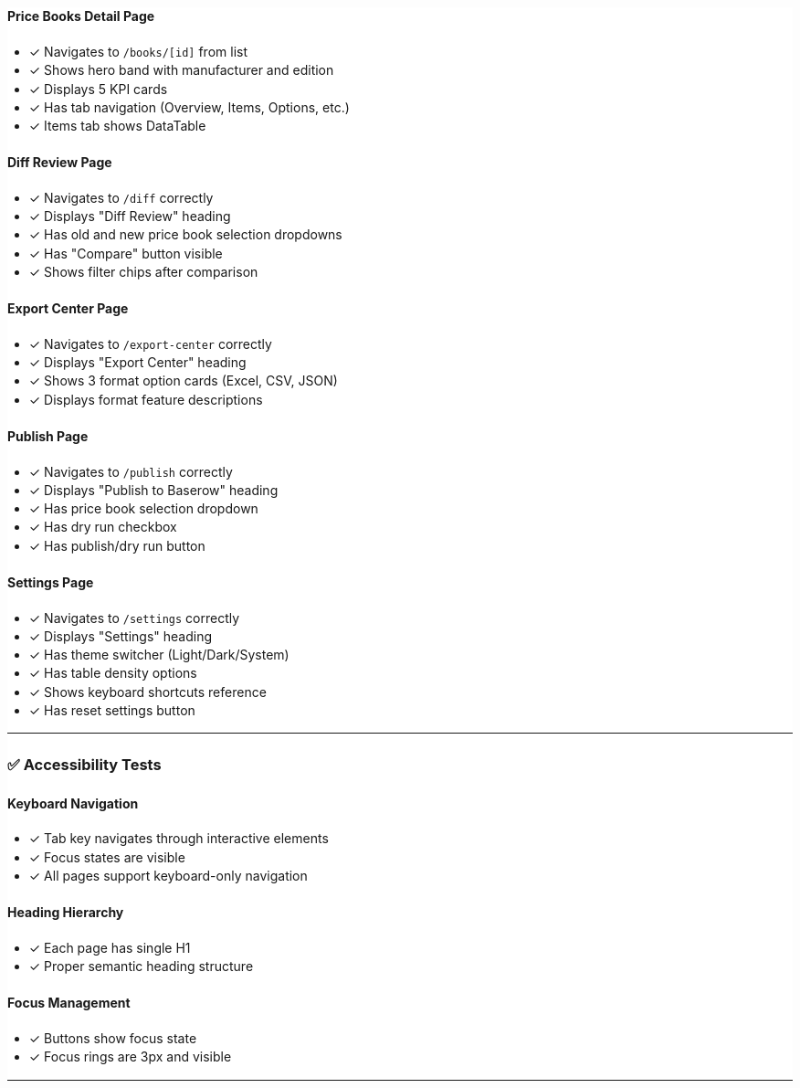 #### Price Books Detail Page
- ✓ Navigates to `/books/[id]` from list
- ✓ Shows hero band with manufacturer and edition
- ✓ Displays 5 KPI cards
- ✓ Has tab navigation (Overview, Items, Options, etc.)
- ✓ Items tab shows DataTable

#### Diff Review Page
- ✓ Navigates to `/diff` correctly
- ✓ Displays "Diff Review" heading
- ✓ Has old and new price book selection dropdowns
- ✓ Has "Compare" button visible
- ✓ Shows filter chips after comparison

#### Export Center Page
- ✓ Navigates to `/export-center` correctly
- ✓ Displays "Export Center" heading
- ✓ Shows 3 format option cards (Excel, CSV, JSON)
- ✓ Displays format feature descriptions

#### Publish Page
- ✓ Navigates to `/publish` correctly
- ✓ Displays "Publish to Baserow" heading
- ✓ Has price book selection dropdown
- ✓ Has dry run checkbox
- ✓ Has publish/dry run button

#### Settings Page
- ✓ Navigates to `/settings` correctly
- ✓ Displays "Settings" heading
- ✓ Has theme switcher (Light/Dark/System)
- ✓ Has table density options
- ✓ Shows keyboard shortcuts reference
- ✓ Has reset settings button

---

### ✅ Accessibility Tests

#### Keyboard Navigation
- ✓ Tab key navigates through interactive elements
- ✓ Focus states are visible
- ✓ All pages support keyboard-only navigation

#### Heading Hierarchy
- ✓ Each page has single H1
- ✓ Proper semantic heading structure

#### Focus Management
- ✓ Buttons show focus state
- ✓ Focus rings are 3px and visible

---